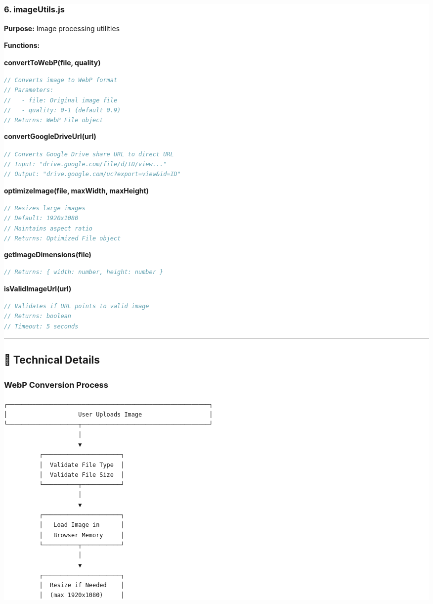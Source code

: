 ### **6. imageUtils.js**
**Purpose:** Image processing utilities

**Functions:**

**convertToWebP(file, quality)**
```javascript
// Converts image to WebP format
// Parameters:
//   - file: Original image file
//   - quality: 0-1 (default 0.9)
// Returns: WebP File object
```

**convertGoogleDriveUrl(url)**
```javascript
// Converts Google Drive share URL to direct URL
// Input: "drive.google.com/file/d/ID/view..."
// Output: "drive.google.com/uc?export=view&id=ID"
```

**optimizeImage(file, maxWidth, maxHeight)**
```javascript
// Resizes large images
// Default: 1920x1080
// Maintains aspect ratio
// Returns: Optimized File object
```

**getImageDimensions(file)**
```javascript
// Returns: { width: number, height: number }
```

**isValidImageUrl(url)**
```javascript
// Validates if URL points to valid image
// Returns: boolean
// Timeout: 5 seconds
```

---

## 🔧 Technical Details

### **WebP Conversion Process**

```
┌─────────────────────────────────────────────────────────┐
│                    User Uploads Image                   │
└────────────────────┬────────────────────────────────────┘
                     │
                     ▼
          ┌──────────────────────┐
          │  Validate File Type  │
          │  Validate File Size  │
          └──────────┬───────────┘
                     │
                     ▼
          ┌──────────────────────┐
          │   Load Image in      │
          │   Browser Memory     │
          └──────────┬───────────┘
                     │
                     ▼
          ┌──────────────────────┐
          │  Resize if Needed    │
          │  (max 1920x1080)     │
```